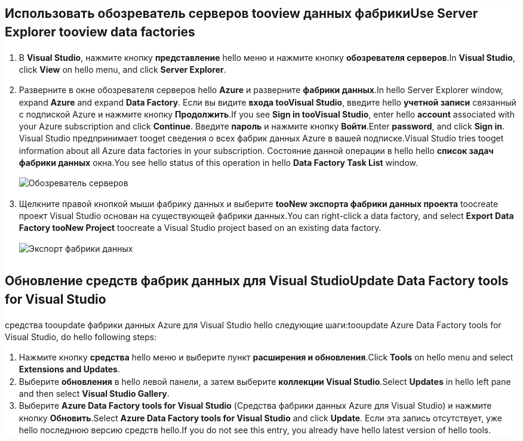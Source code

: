 
## <a name="use-server-explorer-tooview-data-factories"></a><span data-ttu-id="381e7-385">Использовать обозреватель серверов tooview данных фабрики</span><span class="sxs-lookup"><span data-stu-id="381e7-385">Use Server Explorer tooview data factories</span></span>
1. <span data-ttu-id="381e7-386">В **Visual Studio**, нажмите кнопку **представление** hello меню и нажмите кнопку **обозревателя серверов**.</span><span class="sxs-lookup"><span data-stu-id="381e7-386">In **Visual Studio**, click **View** on hello menu, and click **Server Explorer**.</span></span>
2. <span data-ttu-id="381e7-387">Разверните в окне обозревателя серверов hello **Azure** и разверните **фабрики данных**.</span><span class="sxs-lookup"><span data-stu-id="381e7-387">In hello Server Explorer window, expand **Azure** and expand **Data Factory**.</span></span> <span data-ttu-id="381e7-388">Если вы видите **входа tooVisual Studio**, введите hello **учетной записи** связанный с подпиской Azure и нажмите кнопку **Продолжить**.</span><span class="sxs-lookup"><span data-stu-id="381e7-388">If you see **Sign in tooVisual Studio**, enter hello **account** associated with your Azure subscription and click **Continue**.</span></span> <span data-ttu-id="381e7-389">Введите **пароль** и нажмите кнопку **Войти**.</span><span class="sxs-lookup"><span data-stu-id="381e7-389">Enter **password**, and click **Sign in**.</span></span> <span data-ttu-id="381e7-390">Visual Studio предпринимает tooget сведения о всех фабрик данных Azure в вашей подписке.</span><span class="sxs-lookup"><span data-stu-id="381e7-390">Visual Studio tries tooget information about all Azure data factories in your subscription.</span></span> <span data-ttu-id="381e7-391">Состояние данной операции в hello hello **список задач фабрики данных** окна.</span><span class="sxs-lookup"><span data-stu-id="381e7-391">You see hello status of this operation in hello **Data Factory Task List** window.</span></span>

    ![Обозреватель серверов](./media/data-factory-build-your-first-pipeline-using-vs/server-explorer.png)
3. <span data-ttu-id="381e7-393">Щелкните правой кнопкой мыши фабрику данных и выберите **tooNew экспорта фабрики данных проекта** toocreate проект Visual Studio основан на существующей фабрики данных.</span><span class="sxs-lookup"><span data-stu-id="381e7-393">You can right-click a data factory, and select **Export Data Factory tooNew Project** toocreate a Visual Studio project based on an existing data factory.</span></span>

    ![Экспорт фабрики данных](./media/data-factory-build-your-first-pipeline-using-vs/export-data-factory-menu.png)

## <a name="update-data-factory-tools-for-visual-studio"></a><span data-ttu-id="381e7-395">Обновление средств фабрик данных для Visual Studio</span><span class="sxs-lookup"><span data-stu-id="381e7-395">Update Data Factory tools for Visual Studio</span></span>
<span data-ttu-id="381e7-396">средства tooupdate фабрики данных Azure для Visual Studio hello следующие шаги:</span><span class="sxs-lookup"><span data-stu-id="381e7-396">tooupdate Azure Data Factory tools for Visual Studio, do hello following steps:</span></span>

1. <span data-ttu-id="381e7-397">Нажмите кнопку **средства** hello меню и выберите пункт **расширения и обновления**.</span><span class="sxs-lookup"><span data-stu-id="381e7-397">Click **Tools** on hello menu and select **Extensions and Updates**.</span></span>
2. <span data-ttu-id="381e7-398">Выберите **обновления** в hello левой панели, а затем выберите **коллекции Visual Studio**.</span><span class="sxs-lookup"><span data-stu-id="381e7-398">Select **Updates** in hello left pane and then select **Visual Studio Gallery**.</span></span>
3. <span data-ttu-id="381e7-399">Выберите **Azure Data Factory tools for Visual Studio** (Средства фабрики данных Azure для Visual Studio) и нажмите кнопку **Обновить**.</span><span class="sxs-lookup"><span data-stu-id="381e7-399">Select **Azure Data Factory tools for Visual Studio** and click **Update**.</span></span> <span data-ttu-id="381e7-400">Если эта запись отсутствует, уже hello последнюю версию средств hello.</span><span class="sxs-lookup"><span data-stu-id="381e7-400">If you do not see this entry, you already have hello latest version of hello tools.</span></span>
